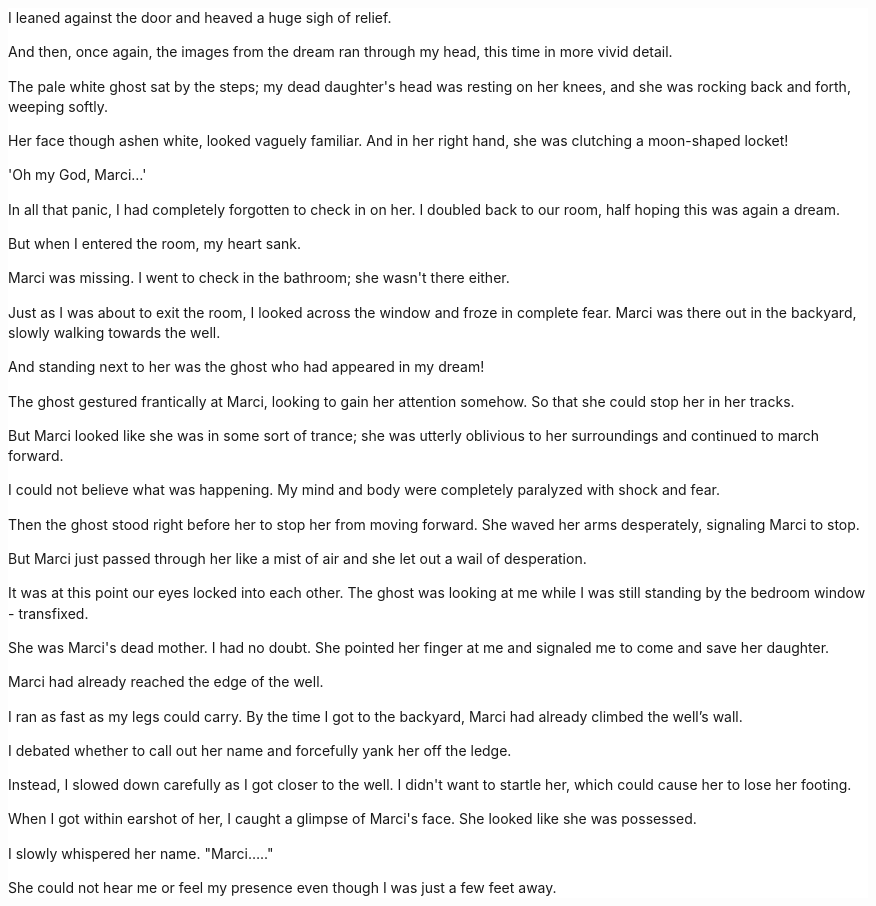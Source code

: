 I leaned against the door and heaved a huge sigh of relief.

And then, once again, the images from the dream ran through my head, this time in more vivid detail.

The pale white ghost sat by the steps; my dead daughter's head was resting on her knees, and she was rocking back and forth, weeping softly.

Her face though ashen white, looked vaguely familiar. And in her right hand, she was clutching a moon-shaped locket!

'Oh my God, Marci…'

In all that panic, I had completely forgotten to check in on her. I doubled back to our room, half hoping this was again a dream.

But when I entered the room, my heart sank.

Marci was missing. I went to check in the bathroom; she wasn't there either.

Just as I was about to exit the room, I looked across the window and froze in complete fear. Marci was there out in the backyard, slowly walking towards the well.

And standing next to her was the ghost who had appeared in my dream!

The ghost gestured frantically at Marci, looking to gain her attention somehow. So that she could stop her in her tracks.

But Marci looked like she was in some sort of trance; she was utterly oblivious to her surroundings and continued to march forward.

I could not believe what was happening. My mind and body were completely paralyzed with shock and fear.

Then the ghost stood right before her to stop her from moving forward. She waved her arms desperately, signaling Marci to stop.

But Marci just passed through her like a mist of air and she let out a wail of desperation.

It was at this point our eyes locked into each other. The ghost was looking at me while I was still standing by the bedroom window - transfixed.

She was Marci's dead mother. I had no doubt. She pointed her finger at me and signaled me to come and save her daughter.

Marci had already reached the edge of the well.

I ran as fast as my legs could carry. By the time I got to the backyard, Marci had already climbed the well’s wall.

I debated whether to call out her name and forcefully yank her off the ledge.

Instead, I slowed down carefully as I got closer to the well. I didn't want to startle her, which could cause her to lose her footing.

When I got within earshot of her, I caught a glimpse of Marci's face. She looked like she was possessed.

I slowly whispered her name. "Marci….."

She could not hear me or feel my presence even though I was just a few feet away.
